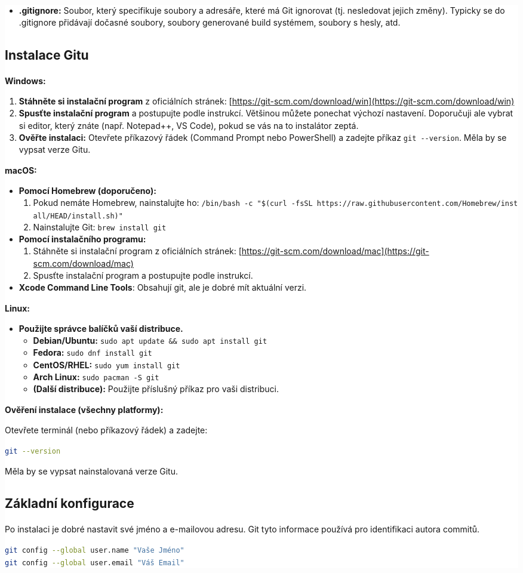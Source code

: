 * **.gitignore:** Soubor, který specifikuje soubory a adresáře, které má Git ignorovat (tj. nesledovat jejich změny). Typicky se do .gitignore přidávají dočasné soubory, soubory generované build systémem, soubory s hesly, atd.

## Instalace Gitu

**Windows:**

1.  **Stáhněte si instalační program** z oficiálních stránek: [https://git-scm.com/download/win](https://git-scm.com/download/win)
2.  **Spusťte instalační program** a postupujte podle instrukcí.  Většinou můžete ponechat výchozí nastavení.  Doporučuji ale vybrat si editor, který znáte (např. Notepad++, VS Code), pokud se vás na to instalátor zeptá.
3.  **Ověřte instalaci:** Otevřete příkazový řádek (Command Prompt nebo PowerShell) a zadejte příkaz `git --version`. Měla by se vypsat verze Gitu.

**macOS:**

*   **Pomocí Homebrew (doporučeno):**
    1.  Pokud nemáte Homebrew, nainstalujte ho: `/bin/bash -c "$(curl -fsSL https://raw.githubusercontent.com/Homebrew/install/HEAD/install.sh)"`
    2.  Nainstalujte Git: `brew install git`
*   **Pomocí instalačního programu:**
    1.  Stáhněte si instalační program z oficiálních stránek: [https://git-scm.com/download/mac](https://git-scm.com/download/mac)
    2.  Spusťte instalační program a postupujte podle instrukcí.
* **Xcode Command Line Tools**: Obsahují git, ale je dobré mít aktuální verzi.

**Linux:**

*   **Použijte správce balíčků vaší distribuce.**
    *   **Debian/Ubuntu:** `sudo apt update && sudo apt install git`
    *   **Fedora:** `sudo dnf install git`
    *   **CentOS/RHEL:** `sudo yum install git`
    *   **Arch Linux:** `sudo pacman -S git`
    *   **(Další distribuce):**  Použijte příslušný příkaz pro vaši distribuci.

**Ověření instalace (všechny platformy):**

Otevřete terminál (nebo příkazový řádek) a zadejte:

```bash
git --version
```

Měla by se vypsat nainstalovaná verze Gitu.

## Základní konfigurace

Po instalaci je dobré nastavit své jméno a e-mailovou adresu. Git tyto informace používá pro identifikaci autora commitů.

```bash
git config --global user.name "Vaše Jméno"
git config --global user.email "Váš Email"
```
